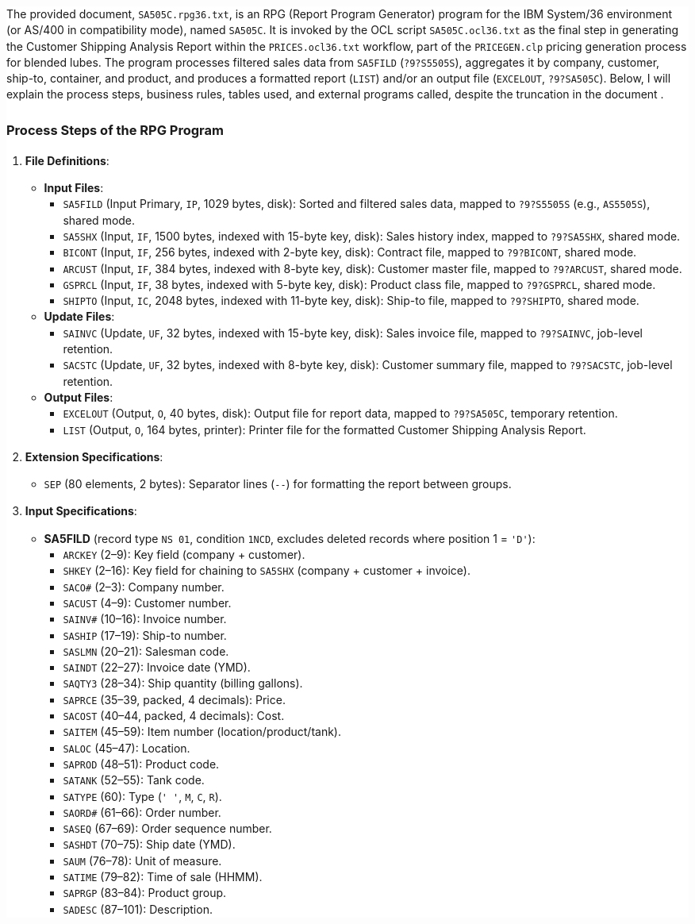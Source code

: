 The provided document, `SA505C.rpg36.txt`, is an RPG (Report Program Generator) program for the IBM System/36 environment (or AS/400 in compatibility mode), named `SA505C`. It is invoked by the OCL script `SA505C.ocl36.txt` as the final step in generating the Customer Shipping Analysis Report within the `PRICES.ocl36.txt` workflow, part of the `PRICEGEN.clp` pricing generation process for blended lubes. The program processes filtered sales data from `SA5FILD` (`?9?S5505S`), aggregates it by company, customer, ship-to, container, and product, and produces a formatted report (`LIST`) and/or an output file (`EXCELOUT`, `?9?SA505C`). Below, I will explain the process steps, business rules, tables used, and external programs called, despite the truncation in the document .

### Process Steps of the RPG Program

1. **File Definitions**:
   - **Input Files**:
     - `SA5FILD` (Input Primary, `IP`, 1029 bytes, disk): Sorted and filtered sales data, mapped to `?9?S5505S` (e.g., `AS5505S`), shared mode.
     - `SA5SHX` (Input, `IF`, 1500 bytes, indexed with 15-byte key, disk): Sales history index, mapped to `?9?SA5SHX`, shared mode.
     - `BICONT` (Input, `IF`, 256 bytes, indexed with 2-byte key, disk): Contract file, mapped to `?9?BICONT`, shared mode.
     - `ARCUST` (Input, `IF`, 384 bytes, indexed with 8-byte key, disk): Customer master file, mapped to `?9?ARCUST`, shared mode.
     - `GSPRCL` (Input, `IF`, 38 bytes, indexed with 5-byte key, disk): Product class file, mapped to `?9?GSPRCL`, shared mode.
     - `SHIPTO` (Input, `IC`, 2048 bytes, indexed with 11-byte key, disk): Ship-to file, mapped to `?9?SHIPTO`, shared mode.
   - **Update Files**:
     - `SAINVC` (Update, `UF`, 32 bytes, indexed with 15-byte key, disk): Sales invoice file, mapped to `?9?SAINVC`, job-level retention.
     - `SACSTC` (Update, `UF`, 32 bytes, indexed with 8-byte key, disk): Customer summary file, mapped to `?9?SACSTC`, job-level retention.
   - **Output Files**:
     - `EXCELOUT` (Output, `O`, 40 bytes, disk): Output file for report data, mapped to `?9?SA505C`, temporary retention.
     - `LIST` (Output, `O`, 164 bytes, printer): Printer file for the formatted Customer Shipping Analysis Report.

2. **Extension Specifications**:
   - `SEP` (80 elements, 2 bytes): Separator lines (`--`) for formatting the report between groups.

3. **Input Specifications**:
   - **SA5FILD** (record type `NS 01`, condition `1NCD`, excludes deleted records where position 1 = `'D'`):
     - `ARCKEY` (2–9): Key field (company + customer).
     - `SHKEY` (2–16): Key field for chaining to `SA5SHX` (company + customer + invoice).
     - `SACO#` (2–3): Company number.
     - `SACUST` (4–9): Customer number.
     - `SAINV#` (10–16): Invoice number.
     - `SASHIP` (17–19): Ship-to number.
     - `SASLMN` (20–21): Salesman code.
     - `SAINDT` (22–27): Invoice date (YMD).
     - `SAQTY3` (28–34): Ship quantity (billing gallons).
     - `SAPRCE` (35–39, packed, 4 decimals): Price.
     - `SACOST` (40–44, packed, 4 decimals): Cost.
     - `SAITEM` (45–59): Item number (location/product/tank).
     - `SALOC` (45–47): Location.
     - `SAPROD` (48–51): Product code.
     - `SATANK` (52–55): Tank code.
     - `SATYPE` (60): Type (`' '`, `M`, `C`, `R`).
     - `SAORD#` (61–66): Order number.
     - `SASEQ` (67–69): Order sequence number.
     - `SASHDT` (70–75): Ship date (YMD).
     - `SAUM` (76–78): Unit of measure.
     - `SATIME` (79–82): Time of sale (HHMM).
     - `SAPRGP` (83–84): Product group.
     - `SADESC` (87–101): Description.